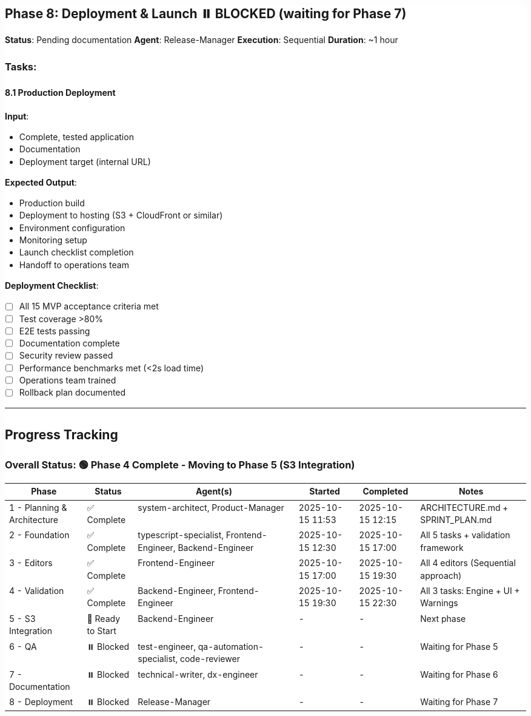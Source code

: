 
## Phase 8: Deployment & Launch ⏸️ BLOCKED (waiting for Phase 7)

**Status**: Pending documentation
**Agent**: Release-Manager
**Execution**: Sequential
**Duration**: ~1 hour

### Tasks:

#### 8.1 Production Deployment
**Input**:
- Complete, tested application
- Documentation
- Deployment target (internal URL)

**Expected Output**:
- Production build
- Deployment to hosting (S3 + CloudFront or similar)
- Environment configuration
- Monitoring setup
- Launch checklist completion
- Handoff to operations team

**Deployment Checklist**:
- [ ] All 15 MVP acceptance criteria met
- [ ] Test coverage >80%
- [ ] E2E tests passing
- [ ] Documentation complete
- [ ] Security review passed
- [ ] Performance benchmarks met (<2s load time)
- [ ] Operations team trained
- [ ] Rollback plan documented

---

## Progress Tracking

### Overall Status: 🟢 Phase 4 Complete - Moving to Phase 5 (S3 Integration)

| Phase | Status | Agent(s) | Started | Completed | Notes |
|-------|--------|----------|---------|-----------|-------|
| 1 - Planning & Architecture | ✅ Complete | system-architect, Product-Manager | 2025-10-15 11:53 | 2025-10-15 12:15 | ARCHITECTURE.md + SPRINT_PLAN.md |
| 2 - Foundation | ✅ Complete | typescript-specialist, Frontend-Engineer, Backend-Engineer | 2025-10-15 12:30 | 2025-10-15 17:00 | All 5 tasks + validation framework |
| 3 - Editors | ✅ Complete | Frontend-Engineer | 2025-10-15 17:00 | 2025-10-15 19:30 | All 4 editors (Sequential approach) |
| 4 - Validation | ✅ Complete | Backend-Engineer, Frontend-Engineer | 2025-10-15 19:30 | 2025-10-15 22:30 | All 3 tasks: Engine + UI + Warnings |
| 5 - S3 Integration | 🔄 Ready to Start | Backend-Engineer | - | - | Next phase |
| 6 - QA | ⏸️ Blocked | test-engineer, qa-automation-specialist, code-reviewer | - | - | Waiting for Phase 5 |
| 7 - Documentation | ⏸️ Blocked | technical-writer, dx-engineer | - | - | Waiting for Phase 6 |
| 8 - Deployment | ⏸️ Blocked | Release-Manager | - | - | Waiting for Phase 7 |
